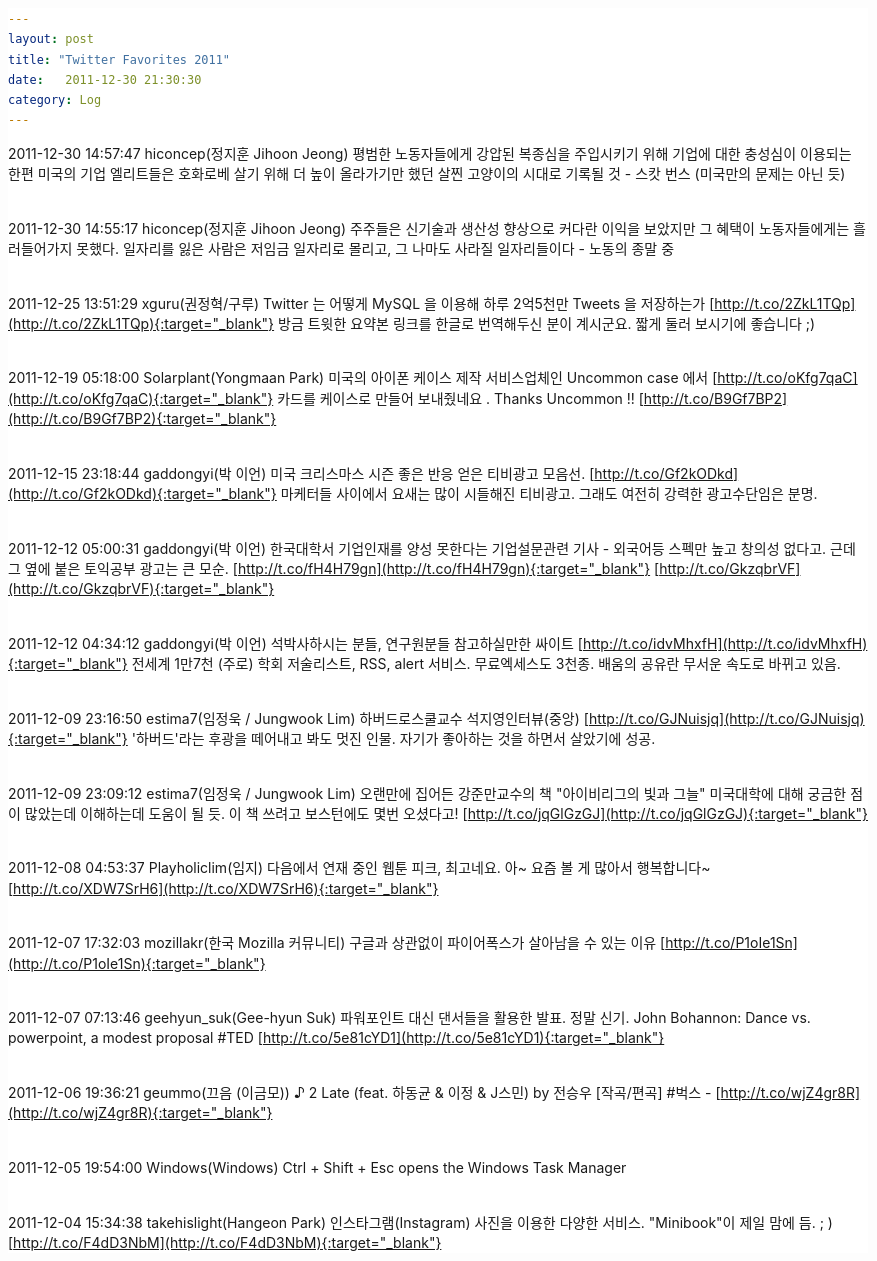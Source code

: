 ```yaml
---
layout: post
title: "Twitter Favorites 2011"
date:   2011-12-30 21:30:30
category: Log
---
```


2011-12-30 14:57:47	hiconcep(정지훈 Jihoon Jeong)	평범한 노동자들에게 강압된 복종심을 주입시키기 위해 기업에 대한 충성심이 이용되는 한편 미국의 기업 엘리트들은 호화로베 살기 위해 더 높이 올라가기만 했던 살찐 고양이의 시대로 기록될 것 - 스캇 번스 (미국만의 문제는 아닌 듯)

<br>2011-12-30 14:55:17	hiconcep(정지훈 Jihoon Jeong)	주주들은 신기술과 생산성 향상으로 커다란 이익을 보았지만 그 혜택이 노동자들에게는 흘러들어가지 못했다. 일자리를 잃은 사람은 저임금 일자리로 몰리고, 그 나마도 사라질 일자리들이다 - 노동의 종말 중

<br>2011-12-25 13:51:29	xguru(권정혁/구루)	Twitter 는 어떻게 MySQL 을 이용해 하루 2억5천만 Tweets 을 저장하는가 [http://t.co/2ZkL1TQp](http://t.co/2ZkL1TQp){:target="_blank"} 방금 트윗한 요약본 링크를 한글로 번역해두신 분이 계시군요. 짧게 둘러 보시기에 좋습니다 ;)

<br>2011-12-19 05:18:00	Solarplant(Yongmaan Park)	미국의 아이폰 케이스 제작 서비스업체인 Uncommon case 에서  [http://t.co/oKfg7qaC](http://t.co/oKfg7qaC){:target="_blank"} 카드를 케이스로 만들어 보내줬네요 . Thanks Uncommon !!  [http://t.co/B9Gf7BP2](http://t.co/B9Gf7BP2){:target="_blank"}

<br>2011-12-15 23:18:44	gaddongyi(박 이언)	미국 크리스마스 시즌 좋은 반응 얻은 티비광고 모음선. [http://t.co/Gf2kODkd](http://t.co/Gf2kODkd){:target="_blank"} 마케터들 사이에서 요새는 많이 시들해진 티비광고. 그래도 여전히 강력한 광고수단임은 분명.

<br>2011-12-12 05:00:31	gaddongyi(박 이언)	한국대학서 기업인재를 양성 못한다는 기업설문관련 기사 - 외국어등 스펙만 높고 창의성 없다고. 근데 그 옆에 붙은 토익공부 광고는 큰 모순. [http://t.co/fH4H79gn](http://t.co/fH4H79gn){:target="_blank"} [http://t.co/GkzqbrVF](http://t.co/GkzqbrVF){:target="_blank"}

<br>2011-12-12 04:34:12	gaddongyi(박 이언)	석박사하시는 분들, 연구원분들 참고하실만한 싸이트 [http://t.co/idvMhxfH](http://t.co/idvMhxfH){:target="_blank"} 전세계 1만7천 (주로)  학회 저술리스트, RSS, alert 서비스. 무료엑세스도 3천종. 배움의 공유란 무서운 속도로 바뀌고 있음.

<br>2011-12-09 23:16:50	estima7(임정욱 / Jungwook Lim)	하버드로스쿨교수 석지영인터뷰(중앙) [http://t.co/GJNuisjq](http://t.co/GJNuisjq){:target="_blank"} '하버드'라는 후광을 떼어내고 봐도 멋진 인물. 자기가 좋아하는 것을 하면서 살았기에 성공.

<br>2011-12-09 23:09:12	estima7(임정욱 / Jungwook Lim)	오랜만에 집어든 강준만교수의 책 "아이비리그의 빛과 그늘" 미국대학에 대해 궁금한 점이 많았는데 이해하는데 도움이 될 듯. 이 책 쓰려고 보스턴에도 몇번 오셨다고! [http://t.co/jqGlGzGJ](http://t.co/jqGlGzGJ){:target="_blank"}

<br>2011-12-08 04:53:37	Playholiclim(임지)	다음에서 연재 중인 웹툰 피크, 최고네요. 아~ 요즘 볼 게 많아서 행복합니다~ [http://t.co/XDW7SrH6](http://t.co/XDW7SrH6){:target="_blank"}

<br>2011-12-07 17:32:03	mozillakr(한국 Mozilla 커뮤니티)	구글과 상관없이 파이어폭스가 살아남을 수 있는 이유 [http://t.co/P1oIe1Sn](http://t.co/P1oIe1Sn){:target="_blank"}

<br>2011-12-07 07:13:46	geehyun_suk(Gee-hyun Suk)	파워포인트 대신 댄서들을 활용한 발표. 정말 신기.  John Bohannon: Dance vs. powerpoint, a modest proposal #TED [http://t.co/5e81cYD1](http://t.co/5e81cYD1){:target="_blank"}

<br>2011-12-06 19:36:21	geummo(끄음 (이금모))	♪ 2 Late (feat. 하동균 & 이정 & J스민) by 전승우 [작곡/편곡] #벅스 - [http://t.co/wjZ4gr8R](http://t.co/wjZ4gr8R){:target="_blank"}

<br>2011-12-05 19:54:00	Windows(Windows)	Ctrl + Shift + Esc opens the Windows Task Manager

<br>2011-12-04 15:34:38	takehislight(Hangeon Park)	인스타그램(Instagram) 사진을 이용한 다양한 서비스. "Minibook"이 제일 맘에 듬. ; ) [http://t.co/F4dD3NbM](http://t.co/F4dD3NbM){:target="_blank"}
